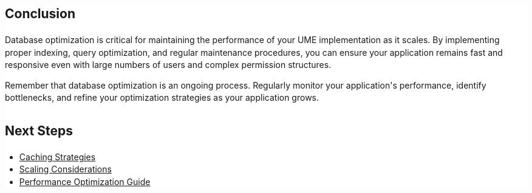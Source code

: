 ## Conclusion

Database optimization is critical for maintaining the performance of your UME implementation as it scales. By implementing proper indexing, query optimization, and regular maintenance procedures, you can ensure your application remains fast and responsive even with large numbers of users and complex permission structures.

Remember that database optimization is an ongoing process. Regularly monitor your application's performance, identify bottlenecks, and refine your optimization strategies as your application grows.

## Next Steps

- [Caching Strategies](./050-caching-strategies.md)
- [Scaling Considerations](./070-scaling-considerations.md)
- [Performance Optimization Guide](./040-performance-optimization.md)
